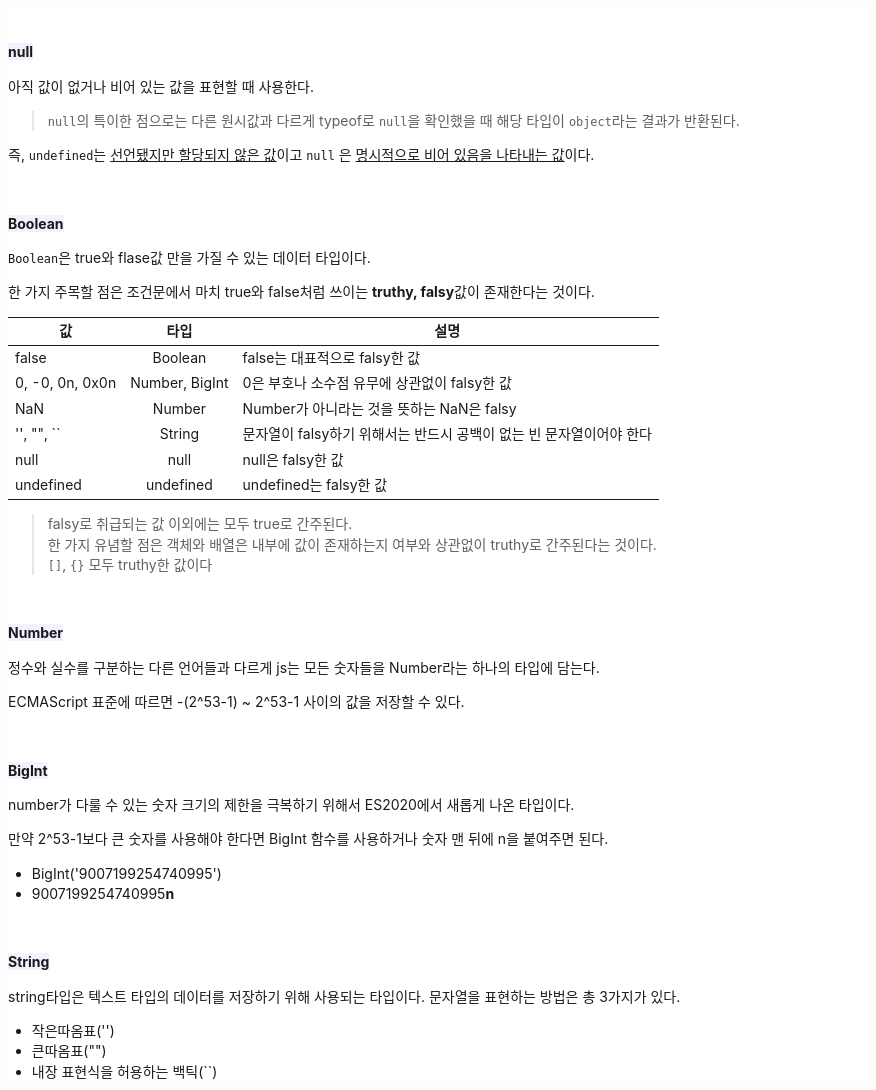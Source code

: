 <br />

<span style="background-color:#f5f0ff">**null**</span>

아직 값이 없거나 비어 있는 값을 표현할 때 사용한다.

> `null`의 특이한 점으로는 다른 원시값과 다르게 typeof로 `null`을 확인했을 때 해당 타입이 `object`라는 결과가 반환된다. <br />

즉, `undefined`는 <u>선언됐지만 할당되지 않은 값</u>이고 `null` 은 <u>명시적으로 비어 있음을 나타내는 값</u>이다.

<br />

<span style="background-color:#f5f0ff">**Boolean**</span>

`Boolean`은 true와 flase값 만을 가질 수 있는 데이터 타입이다.

한 가지 주목할 점은 조건문에서 마치 true와 false처럼 쓰이는 **truthy, falsy**값이 존재한다는 것이다.

| 값              |      타입      | 설명                                                                |
| --------------- | :------------: | ------------------------------------------------------------------- |
| false           |    Boolean     | false는 대표적으로 falsy한 값                                       |
| 0, -0, 0n, 0x0n | Number, BigInt | 0은 부호나 소수점 유무에 상관없이 falsy한 값                        |
| NaN             |     Number     | Number가 아니라는 것을 뜻하는 NaN은 falsy                           |
| '', "", ``      |     String     | 문자열이 falsy하기 위해서는 반드시 공백이 없는 빈 문자열이어야 한다 |
| null            |      null      | null은 falsy한 값                                                   |
| undefined       |   undefined    | undefined는 falsy한 값                                              |

> falsy로 취급되는 값 이외에는 모두 true로 간주된다. <br />
> 한 가지 유념할 점은 객체와 배열은 내부에 값이 존재하는지 여부와 상관없이 truthy로 간주된다는 것이다. <br />`[]`, `{}` 모두 truthy한 값이다

<br />

<span style="background-color:#f5f0ff">**Number**</span>

정수와 실수를 구분하는 다른 언어들과 다르게 js는 모든 숫자들을 Number라는 하나의 타입에 담는다.

ECMAScript 표준에 따르면 -(2^53-1) ~ 2^53-1 사이의 값을 저장할 수 있다.

<br />

<span style="background-color:#f5f0ff">**BigInt**</span>

number가 다룰 수 있는 숫자 크기의 제한을 극복하기 위해서 ES2020에서 새롭게 나온 타입이다.

만약 2^53-1보다 큰 숫자를 사용해야 한다면 BigInt 함수를 사용하거나 숫자 맨 뒤에 n을 붙여주면 된다.

- BigInt('9007199254740995')
- 9007199254740995**n**

<br />

<span style="background-color:#f5f0ff">**String**</span>

string타입은 텍스트 타입의 데이터를 저장하기 위해 사용되는 타입이다.
문자열을 표현하는 방법은 총 3가지가 있다.

- 작은따옴표('')
- 큰따옴표("")
- 내장 표현식을 허용하는 백틱(``)
